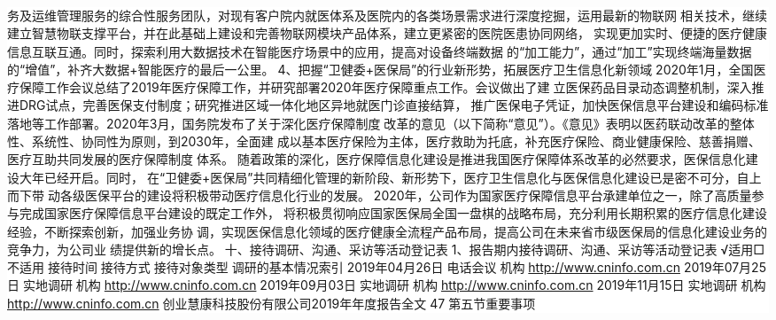务及运维管理服务的综合性服务团队，对现有客户院内就医体系及医院内的各类场景需求进行深度挖掘，运用最新的物联网
相关技术，继续建立智慧物联支撑平台，并在此基础上建设和完善物联网模块产品体系，建立更紧密的医院医患协同网络，
实现更加实时、便捷的医疗健康信息互联互通。同时，探索利用大数据技术在智能医疗场景中的应用，提高对设备终端数据
的“加工能力”，通过“加工”实现终端海量数据的“增值”，补齐大数据+智能医疗的最后一公里。
4、把握“卫健委+医保局”的行业新形势，拓展医疗卫生信息化新领域
2020年1月，全国医疗保障工作会议总结了2019年医疗保障工作，并研究部署2020年医疗保障重点工作。会议做出了建
立医保药品目录动态调整机制，深入推进DRG试点，完善医保支付制度；研究推进区域一体化地区异地就医门诊直接结算，
推广医保电子凭证，加快医保信息平台建设和编码标准落地等工作部署。2020年3月，国务院发布了关于深化医疗保障制度
改革的意见（以下简称“意见”）。《意见》表明以医药联动改革的整体性、系统性、协同性为原则，到2030年，全面建
成以基本医疗保险为主体，医疗救助为托底，补充医疗保险、商业健康保险、慈善捐赠、医疗互助共同发展的医疗保障制度
体系。
随着政策的深化，医疗保障信息化建设是推进我国医疗保障体系改革的必然要求，医保信息化建设大年已经开启。同时，
在“卫健委+医保局”共同精细化管理的新阶段、新形势下，医疗卫生信息化与医保信息化建设已是密不可分，自上而下带
动各级医保平台的建设将积极带动医疗信息化行业的发展。
2020年，公司作为国家医疗保障信息平台承建单位之一，除了高质量参与完成国家医疗保障信息平台建设的既定工作外，
将积极贯彻响应国家医保局全国一盘棋的战略布局，充分利用长期积累的医疗信息化建设经验，不断探索创新，加强业务协
调，实现医保信息化领域的医疗健康全流程产品布局，提高公司在未来省市级医保局的信息化建设业务的竞争力，为公司业
绩提供新的增长点。
十、接待调研、沟通、采访等活动登记表
1、报告期内接待调研、沟通、采访等活动登记表
√适用□不适用
接待时间
接待方式
接待对象类型
调研的基本情况索引
2019年04月26日
电话会议
机构
http://www.cninfo.com.cn
2019年07月25日
实地调研
机构
http://www.cninfo.com.cn
2019年09月03日
实地调研
机构
http://www.cninfo.com.cn
2019年11月15日
实地调研
机构
http://www.cninfo.com.cn
创业慧康科技股份有限公司2019年年度报告全文
47
第五节重要事项